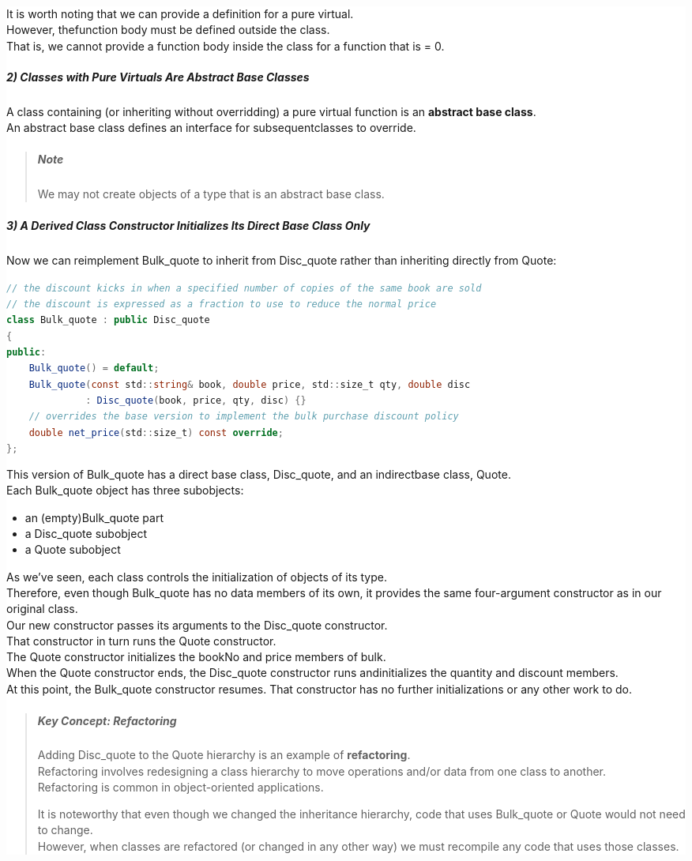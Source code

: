 It is worth noting that we can provide a definition for a pure virtual.  
However, thefunction body must be defined outside the class.  
That is, we cannot provide a function body inside the class for a function that is = 0.

##### 2) Classes with Pure Virtuals Are Abstract Base Classes

A class containing (or inheriting without overridding) a pure virtual function is an **abstract base class**.  
An abstract base class defines an interface for subsequentclasses to override.

> ##### Note
> We may not create objects of a type that is an abstract base class.

##### 3) A Derived Class Constructor Initializes Its Direct Base Class Only

Now we can reimplement Bulk_quote to inherit from Disc_quote rather than inheriting directly from Quote:

```cs
// the discount kicks in when a specified number of copies of the same book are sold
// the discount is expressed as a fraction to use to reduce the normal price
class Bulk_quote : public Disc_quote
{
public:
    Bulk_quote() = default;
    Bulk_quote(const std::string& book, double price, std::size_t qty, double disc
              : Disc_quote(book, price, qty, disc) {}
    // overrides the base version to implement the bulk purchase discount policy
    double net_price(std::size_t) const override;
};
```

This version of Bulk_quote has a direct base class, Disc_quote, and an indirectbase class, Quote.  
Each Bulk_quote object has three subobjects:

- an (empty)Bulk_quote part
- a Disc_quote subobject
- a Quote subobject

As we’ve seen, each class controls the initialization of objects of its type.  
Therefore, even though Bulk_quote has no data members of its own, it provides the same four-argument constructor as in our original class.  
Our new constructor passes its arguments to the Disc_quote constructor.  
That constructor in turn runs the Quote constructor.  
The Quote constructor initializes the bookNo and price members of bulk.  
When the Quote constructor ends, the Disc_quote constructor runs andinitializes the quantity and discount members.  
At this point, the Bulk_quote constructor resumes. That constructor has no further initializations or any other work to do.

> ##### Key Concept: Refactoring
> Adding Disc_quote to the Quote hierarchy is an example of **refactoring**.  
> Refactoring involves redesigning a class hierarchy to move operations and/or data from one class to another.  
> Refactoring is common in object-oriented applications.
>
> It is noteworthy that even though we changed the inheritance hierarchy, code that uses Bulk_quote or Quote would not need to change.  
> However, when classes are refactored (or changed in any other way) we must recompile any code that uses those classes.
